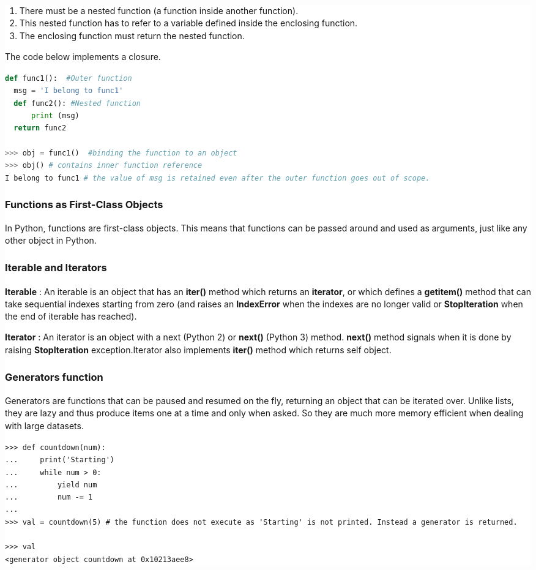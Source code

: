 1. There must be a nested function (a function inside another function).
2. This nested function has to refer to a variable defined inside the enclosing function.
3. The enclosing function must return the nested function.

The code below implements a closure.

```python
def func1():  #Outer function
  msg = 'I belong to func1'
  def func2(): #Nested function
      print (msg)
  return func2

>>> obj = func1()  #binding the function to an object
>>> obj() # contains inner function reference
I belong to func1 # the value of msg is retained even after the outer function goes out of scope.
```

### Functions as First-Class Objects

In Python, functions are first-class objects. This means that functions can be passed
around and used as arguments, just like any other object in Python.

### Iterable and Iterators

**Iterable** : An iterable is an object that has an **iter()** method which returns an **iterator**,
or which defines a **getitem()** method that can take sequential indexes starting from zero
(and raises an **IndexError** when the indexes are no longer valid or
**StopIteration** when the end of iterable has reached).

**Iterator** : An iterator is an object with a next (Python 2) or **next()** (Python 3) method.
**next()** method signals when it is done by raising **StopIteration** exception.Iterator also
implements **iter()** method which returns self object.

### Generators function

Generators are functions that can be paused and resumed on the fly, returning an object that can be iterated over. Unlike lists, they are lazy and thus produce items one at a time and only when asked. So they are much more memory efficient when dealing with large datasets.

```shell
>>> def countdown(num):
...     print('Starting')
...     while num > 0:
...         yield num
...         num -= 1
...
>>> val = countdown(5) # the function does not execute as 'Starting' is not printed. Instead a generator is returned.

>>> val
<generator object countdown at 0x10213aee8>
```
